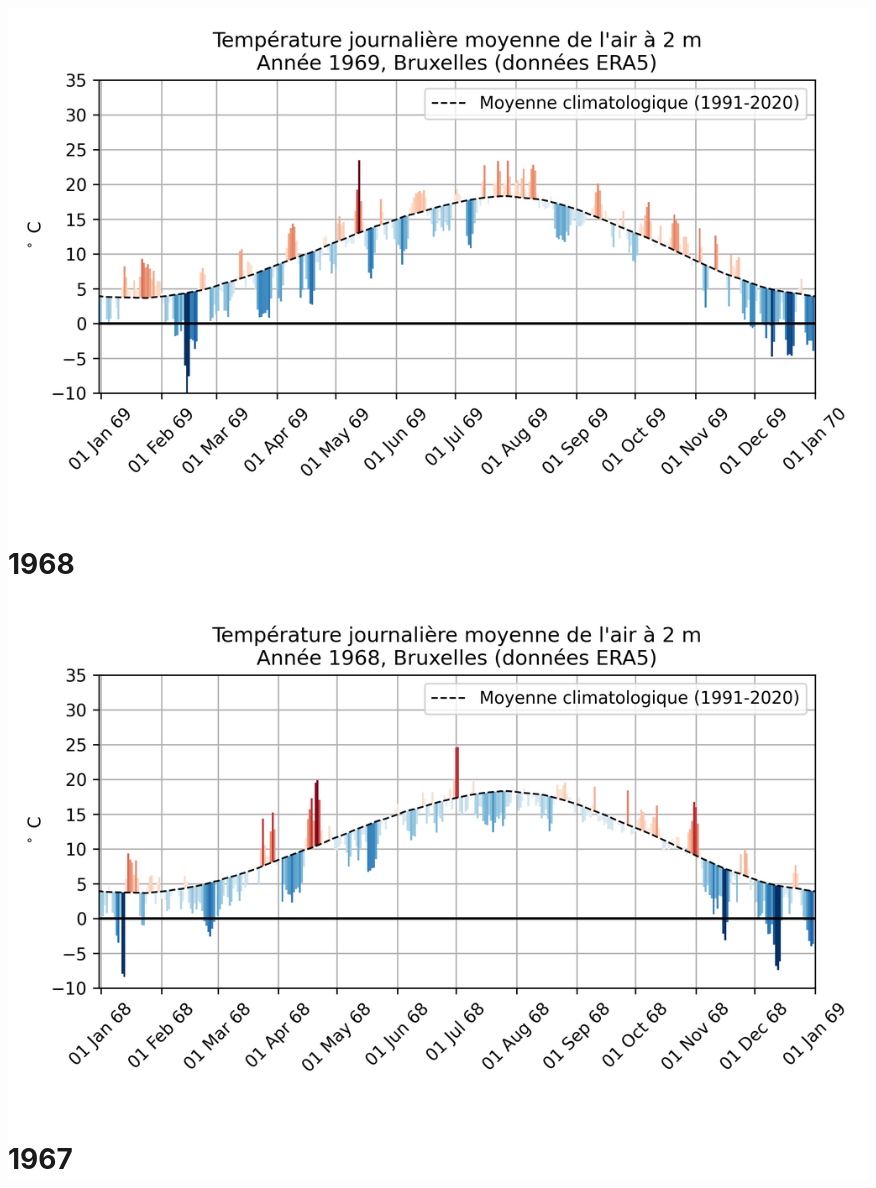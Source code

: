 <img src="./figs/T2m_Bruxelles_1969.png" width="1200">
<br>
<h1> 1968 </h1>
<img src="./figs/T2m_Bruxelles_1968.png" width="1200">
<br>
<h1> 1967 </h1>